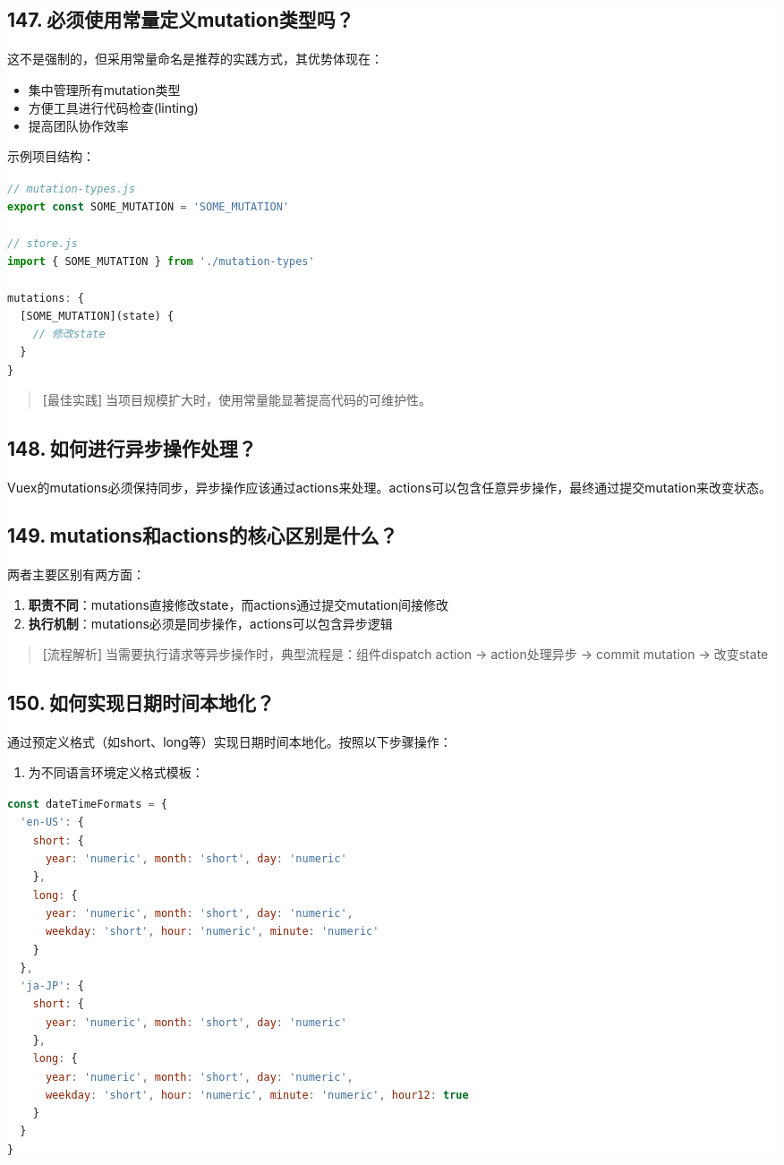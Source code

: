 ## 147. 必须使用常量定义mutation类型吗？

这不是强制的，但采用常量命名是推荐的实践方式，其优势体现在：

- 集中管理所有mutation类型
- 方便工具进行代码检查(linting)
- 提高团队协作效率

示例项目结构：

```javascript
// mutation-types.js
export const SOME_MUTATION = 'SOME_MUTATION'

// store.js
import { SOME_MUTATION } from './mutation-types'

mutations: {
  [SOME_MUTATION](state) {
    // 修改state
  }
}
```

> [最佳实践] 当项目规模扩大时，使用常量能显著提高代码的可维护性。

## 148. 如何进行异步操作处理？

Vuex的mutations必须保持同步，异步操作应该通过actions来处理。actions可以包含任意异步操作，最终通过提交mutation来改变状态。

## 149. mutations和actions的核心区别是什么？

两者主要区别有两方面：

1. **职责不同**：mutations直接修改state，而actions通过提交mutation间接修改
2. **执行机制**：mutations必须是同步操作，actions可以包含异步逻辑

> [流程解析] 当需要执行请求等异步操作时，典型流程是：组件dispatch action → action处理异步 → commit mutation → 改变state

## 150. 如何实现日期时间本地化？

通过预定义格式（如short、long等）实现日期时间本地化。按照以下步骤操作：

1. 为不同语言环境定义格式模板：

```javascript
const dateTimeFormats = {
  'en-US': {
    short: {
      year: 'numeric', month: 'short', day: 'numeric'
    },
    long: {
      year: 'numeric', month: 'short', day: 'numeric',
      weekday: 'short', hour: 'numeric', minute: 'numeric'
    }
  },
  'ja-JP': {
    short: {
      year: 'numeric', month: 'short', day: 'numeric'
    },
    long: {
      year: 'numeric', month: 'short', day: 'numeric',
      weekday: 'short', hour: 'numeric', minute: 'numeric', hour12: true
    }
  }
}
```